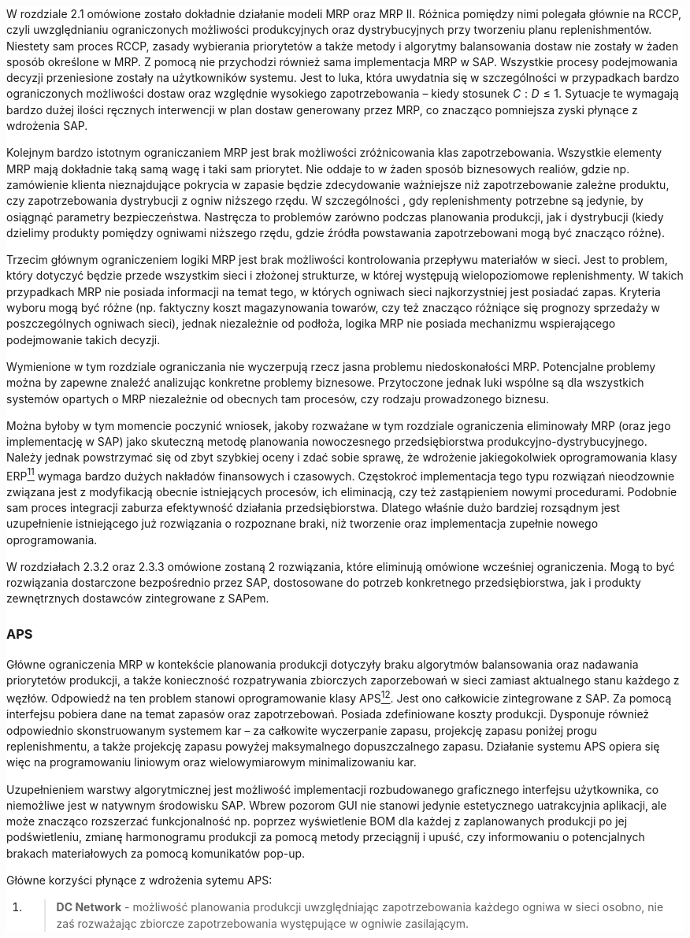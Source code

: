 <p>W rozdziale 2.1 omówione zostało dokładnie działanie modeli MRP oraz MRP II. Różnica pomiędzy nimi polegała głównie na RCCP, czyli uwzględnianiu ograniczonych możliwości produkcyjnych oraz dystrybucyjnych przy tworzeniu planu replenishmentów. Niestety sam proces RCCP, zasady wybierania priorytetów a także metody i algorytmy balansowania dostaw nie zostały w żaden sposób określone w MRP. Z pomocą nie przychodzi również sama implementacja MRP w SAP. Wszystkie procesy podejmowania decyzji przeniesione zostały na użytkowników systemu. Jest to luka, która uwydatnia się w szczególności w przypadkach bardzo ograniczonych możliwości dostaw oraz względnie wysokiego zapotrzebowania – kiedy stosunek <span class="math inline"><em>C</em> : <em>D</em> ≤ 1</span>. Sytuacje te wymagają bardzo dużej ilości ręcznych interwencji w plan dostaw generowany przez MRP, co znacząco pomniejsza zyski płynące z wdrożenia SAP.</p>
<p>Kolejnym bardzo istotnym ograniczaniem MRP jest brak możliwości zróżnicowania klas zapotrzebowania. Wszystkie elementy MRP mają dokładnie taką samą wagę i taki sam priorytet. Nie oddaje to w żaden sposób biznesowych realiów, gdzie np. zamówienie klienta nieznajdujące pokrycia w zapasie będzie zdecydowanie ważniejsze niż zapotrzebowanie zależne produktu, czy zapotrzebowania dystrybucji z ogniw niższego rzędu. W szczególności , gdy replenishmenty potrzebne są jedynie, by osiągnąć parametry bezpieczeństwa. Nastręcza to problemów zarówno podczas planowania produkcji, jak i dystrybucji (kiedy dzielimy produkty pomiędzy ogniwami niższego rzędu, gdzie źródła powstawania zapotrzebowani mogą być znacząco różne).</p>
<p>Trzecim głównym ograniczeniem logiki MRP jest brak możliwości kontrolowania przepływu materiałów w sieci. Jest to problem, który dotyczyć będzie przede wszystkim sieci i złożonej strukturze, w której występują wielopoziomowe replenishmenty. W takich przypadkach MRP nie posiada informacji na temat tego, w których ogniwach sieci najkorzystniej jest posiadać zapas. Kryteria wyboru mogą być różne (np. faktyczny koszt magazynowania towarów, czy też znacząco różniące się prognozy sprzedaży w poszczególnych ogniwach sieci), jednak niezależnie od podłoża, logika MRP nie posiada mechanizmu wspierającego podejmowanie takich decyzji.</p>
<p>Wymienione w tym rozdziale ograniczania nie wyczerpują rzecz jasna problemu niedoskonałości MRP. Potencjalne problemy można by zapewne znaleźć analizując konkretne problemy biznesowe. Przytoczone jednak luki wspólne są dla wszystkich systemów opartych o MRP niezależnie od obecnych tam procesów, czy rodzaju prowadzonego biznesu.</p>
<p>Można byłoby w tym momencie poczynić wniosek, jakoby rozważane w tym rozdziale ograniczenia eliminowały MRP (oraz jego implementację w SAP) jako skuteczną metodę planowania nowoczesnego przedsiębiorstwa produkcyjno-dystrybucyjnego. Należy jednak powstrzymać się od zbyt szybkiej oceny i zdać sobie sprawę, że wdrożenie jakiegokolwiek oprogramowania klasy ERP<a href="#fn11" class="footnote-ref" id="fnref11"><sup>11</sup></a> wymaga bardzo dużych nakładów finansowych i czasowych. Częstokroć implementacja tego typu rozwiązań nieodzownie związana jest z modyfikacją obecnie istniejących procesów, ich eliminacją, czy też zastąpieniem nowymi procedurami. Podobnie sam proces integracji zaburza efektywność działania przedsiębiorstwa. Dlatego właśnie dużo bardziej rozsądnym jest uzupełnienie istniejącego już rozwiązania o rozpoznane braki, niż tworzenie oraz implementacja zupełnie nowego oprogramowania.</p>
<p>W rozdziałach 2.3.2 oraz 2.3.3 omówione zostaną 2 rozwiązania, które eliminują omówione wcześniej ograniczenia. Mogą to być rozwiązania dostarczone bezpośrednio przez SAP, dostosowane do potrzeb konkretnego przedsiębiorstwa, jak i produkty zewnętrznych dostawców zintegrowane z SAPem.</p>
<h3 id="aps">APS</h3>
<p>Główne ograniczenia MRP w kontekście planowania produkcji dotyczyły braku algorytmów balansowania oraz nadawania priorytetów produkcji, a także konieczność rozpatrywania zbiorczych zaporzebowań w sieci zamiast aktualnego stanu każdego z węzłów. Odpowiedź na ten problem stanowi oprogramowanie klasy APS<a href="#fn12" class="footnote-ref" id="fnref12"><sup>12</sup></a>. Jest ono całkowicie zintegrowane z SAP. Za pomocą interfejsu pobiera dane na temat zapasów oraz zapotrzebowań. Posiada zdefiniowane koszty produkcji. Dysponuje również odpowiednio skonstruowanym systemem kar – za całkowite wyczerpanie zapasu, projekcję zapasu poniżej progu replenishmentu, a także projekcję zapasu powyżej maksymalnego dopuszczalnego zapasu. Działanie systemu APS opiera się więc na programowaniu liniowym oraz wielowymiarowym minimalizowaniu kar.</p>
<p>Uzupełnieniem warstwy algorytmicznej jest możliwość implementacji rozbudowanego graficznego interfejsu użytkownika, co niemożliwe jest w natywnym środowisku SAP. Wbrew pozorom GUI nie stanowi jedynie estetycznego uatrakcyjnia aplikacji, ale może znacząco rozszerzać funkcjonalność np. poprzez wyświetlenie BOM dla każdej z zaplanowanych produkcji po jej podświetleniu, zmianę harmonogramu produkcji za pomocą metody przeciągnij i upuść, czy informowaniu o potencjalnych brakach materiałowych za pomocą komunikatów pop-up.</p>
<p>Główne korzyści płynące z wdrożenia sytemu APS:</p>
<ol type="1">
<li><blockquote>
<p><strong>DC Network</strong> - możliwość planowania produkcji uwzględniając zapotrzebowania każdego ogniwa w sieci osobno, nie zaś rozważając zbiorcze zapotrzebowania występujące w ogniwie zasilającym.</p>